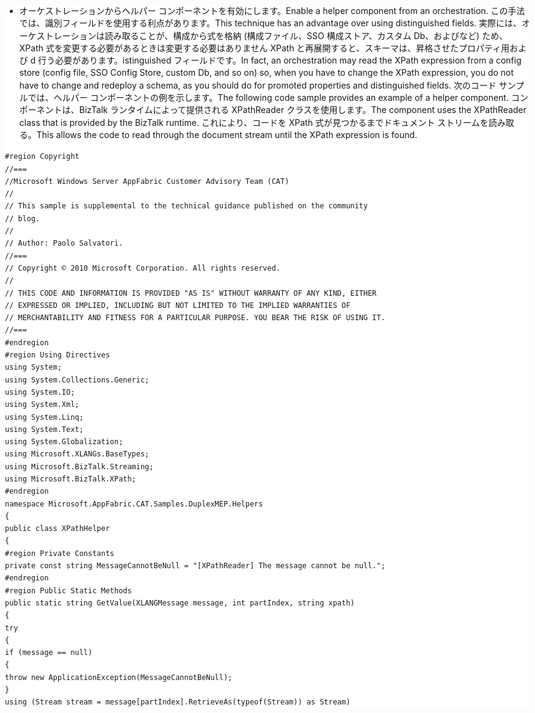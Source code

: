 -   <span data-ttu-id="a0cae-187">オーケストレーションからヘルパー コンポーネントを有効にします。</span><span class="sxs-lookup"><span data-stu-id="a0cae-187">Enable a helper component from an orchestration.</span></span> <span data-ttu-id="a0cae-188">この手法では、識別フィールドを使用する利点があります。</span><span class="sxs-lookup"><span data-stu-id="a0cae-188">This technique has an advantage over using distinguished fields.</span></span> <span data-ttu-id="a0cae-189">実際には、オーケストレーションは読み取ることが、構成から式を格納 (構成ファイル、SSO 構成ストア、カスタム Db、およびなど) ため、XPath 式を変更する必要があるときは変更する必要はありません XPath と再展開すると、スキーマは、昇格させたプロパティ用および d 行う必要があります。istinguished フィールドです。</span><span class="sxs-lookup"><span data-stu-id="a0cae-189">In fact, an orchestration may read the XPath expression from a config store (config file, SSO Config Store, custom Db, and so on) so, when you have to change the XPath expression, you do not have to change and redeploy a schema, as you should do for promoted properties and distinguished fields.</span></span> <span data-ttu-id="a0cae-190">次のコード サンプルでは、ヘルパー コンポーネントの例を示します。</span><span class="sxs-lookup"><span data-stu-id="a0cae-190">The following code sample provides an example of a helper component.</span></span> <span data-ttu-id="a0cae-191">コンポーネントは、BizTalk ランタイムによって提供される XPathReader クラスを使用します。</span><span class="sxs-lookup"><span data-stu-id="a0cae-191">The component uses the XPathReader class that is provided by the BizTalk runtime.</span></span> <span data-ttu-id="a0cae-192">これにより、コードを XPath 式が見つかるまでドキュメント ストリームを読み取る。</span><span class="sxs-lookup"><span data-stu-id="a0cae-192">This allows the code to read through the document stream until the XPath expression is found.</span></span>  
  
```  
#region Copyright  
//===  
//Microsoft Windows Server AppFabric Customer Advisory Team (CAT)   
//  
// This sample is supplemental to the technical guidance published on the community  
// blog.  
//   
// Author: Paolo Salvatori.  
//===  
// Copyright © 2010 Microsoft Corporation. All rights reserved.  
//   
// THIS CODE AND INFORMATION IS PROVIDED "AS IS" WITHOUT WARRANTY OF ANY KIND, EITHER   
// EXPRESSED OR IMPLIED, INCLUDING BUT NOT LIMITED TO THE IMPLIED WARRANTIES OF   
// MERCHANTABILITY AND FITNESS FOR A PARTICULAR PURPOSE. YOU BEAR THE RISK OF USING IT.  
//===  
#endregion  
#region Using Directives  
using System;  
using System.Collections.Generic;  
using System.IO;  
using System.Xml;  
using System.Linq;  
using System.Text;  
using System.Globalization;  
using Microsoft.XLANGs.BaseTypes;   
using Microsoft.BizTalk.Streaming;  
using Microsoft.BizTalk.XPath;  
#endregion  
namespace Microsoft.AppFabric.CAT.Samples.DuplexMEP.Helpers  
{  
public class XPathHelper  
{  
#region Private Constants   
private const string MessageCannotBeNull = "[XPathReader] The message cannot be null.";  
#endregion  
#region Public Static Methods  
public static string GetValue(XLANGMessage message, int partIndex, string xpath)  
{  
try  
{  
if (message == null)  
{  
throw new ApplicationException(MessageCannotBeNull);  
}  
using (Stream stream = message[partIndex].RetrieveAs(typeof(Stream)) as Stream)  
```